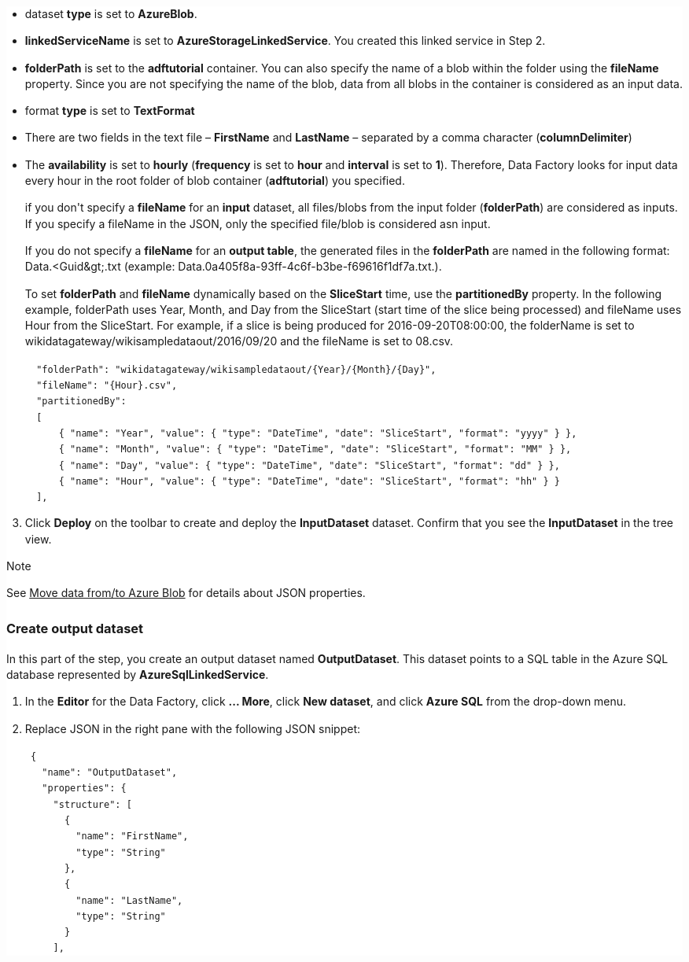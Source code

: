    * dataset **type** is set to **AzureBlob**.
   * **linkedServiceName** is set to **AzureStorageLinkedService**. You created this linked service in Step 2.
   * **folderPath** is set to the **adftutorial** container. You can also specify the name of a blob within the folder using the **fileName** property. Since you are not specifying the name of the blob, data from all blobs in the container is considered as an input data.  
   * format **type** is set to **TextFormat**
   * There are two fields in the text file – **FirstName** and **LastName** – separated by a comma character (**columnDelimiter**)    
   * The **availability** is set to **hourly** (**frequency** is set to **hour** and **interval** is set to **1**). Therefore, Data Factory looks for input data every hour in the root folder of blob container (**adftutorial**) you specified. 
     
     if you don't specify a **fileName** for an **input** dataset, all files/blobs from the input folder (**folderPath**) are considered as inputs. If you specify a fileName in the JSON, only the specified file/blob is considered asn input.
     
     If you do not specify a **fileName** for an **output table**, the generated files in the **folderPath** are named in the following format: Data.&lt;Guid\&gt;.txt (example: Data.0a405f8a-93ff-4c6f-b3be-f69616f1df7a.txt.).
     
     To set **folderPath** and **fileName** dynamically based on the **SliceStart** time, use the **partitionedBy** property. In the following example, folderPath uses Year, Month, and Day from the SliceStart (start time of the slice being processed) and fileName uses Hour from the SliceStart. For example, if a slice is being produced for 2016-09-20T08:00:00, the folderName is set to wikidatagateway/wikisampledataout/2016/09/20 and the fileName is set to 08.csv. 
     
           "folderPath": "wikidatagateway/wikisampledataout/{Year}/{Month}/{Day}",
           "fileName": "{Hour}.csv",
           "partitionedBy": 
           [
               { "name": "Year", "value": { "type": "DateTime", "date": "SliceStart", "format": "yyyy" } },
               { "name": "Month", "value": { "type": "DateTime", "date": "SliceStart", "format": "MM" } }, 
               { "name": "Day", "value": { "type": "DateTime", "date": "SliceStart", "format": "dd" } }, 
               { "name": "Hour", "value": { "type": "DateTime", "date": "SliceStart", "format": "hh" } } 
           ],
3. Click **Deploy** on the toolbar to create and deploy the **InputDataset** dataset. Confirm that you see the **InputDataset** in the tree view.

> [!NOTE]
> See [Move data from/to Azure Blob](data-factory-azure-blob-connector.md#azure-blob-dataset-type-properties) for details about JSON properties.
> 
> 

### Create output dataset
In this part of the step, you create an output dataset named **OutputDataset**. This dataset points to a SQL table in the Azure SQL database represented by **AzureSqlLinkedService**. 

1. In the **Editor** for the Data Factory, click **... More**, click **New dataset**, and click **Azure SQL** from the drop-down menu. 
2. Replace JSON in the right pane with the following JSON snippet:
   
        {
          "name": "OutputDataset",
          "properties": {
            "structure": [
              {
                "name": "FirstName",
                "type": "String"
              },
              {
                "name": "LastName",
                "type": "String"
              }
            ],